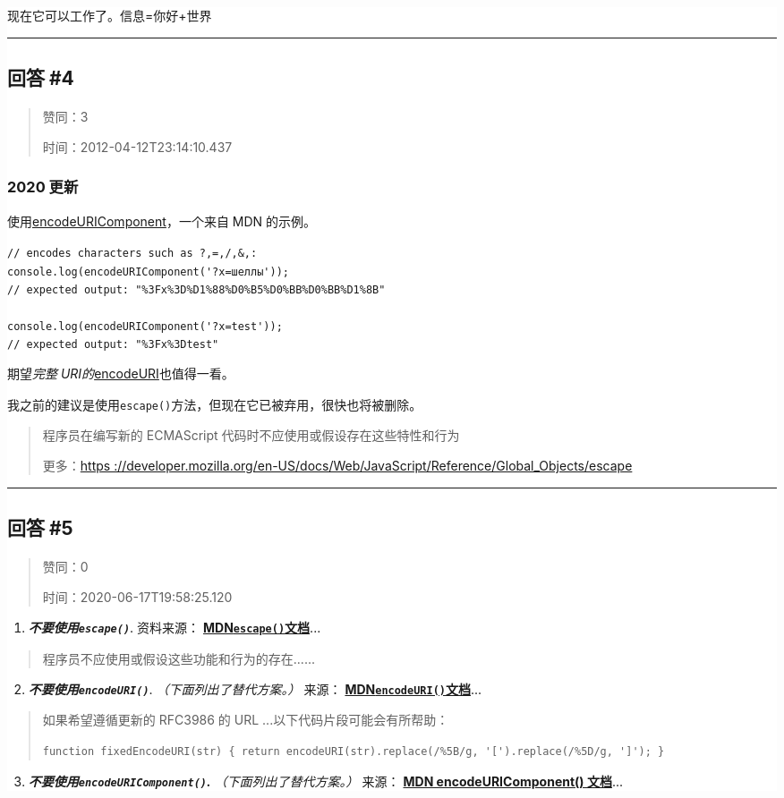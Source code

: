 现在它可以工作了。信息=你好+世界

* * *

## 回答 #4

> 赞同：3
> 
> 时间：2012-04-12T23:14:10.437

### 2020 更新

使用[encodeURIComponent](https://developer.mozilla.org/en-US/docs/Web/JavaScript/Reference/Global_Objects/encodeURIComponent)，一个来自 MDN 的示例。

```
// encodes characters such as ?,=,/,&,:
console.log(encodeURIComponent('?x=шеллы'));
// expected output: "%3Fx%3D%D1%88%D0%B5%D0%BB%D0%BB%D1%8B"

console.log(encodeURIComponent('?x=test'));
// expected output: "%3Fx%3Dtest" 
```

期望*完整 URI的*[encodeURI](https://developer.mozilla.org/en-US/docs/Web/JavaScript/Reference/Global_Objects/encodeURI)也值得一看。

我之前的建议是使用`escape()`方法，但现在它已被弃用，很快也将被删除。

> 程序员在编写新的 ECMAScript 代码时不应使用或假设存在这些特性和行为
> 
> 更多：[https ://developer.mozilla.org/en-US/docs/Web/JavaScript/Reference/Global_Objects/escape](https://developer.mozilla.org/en-US/docs/Web/JavaScript/Reference/Global_Objects/escape)

* * *

## 回答 #5

> 赞同：0
> 
> 时间：2020-06-17T19:58:25.120

1.  ***不要使用`escape()`***. 资料来源： [**MDN`escape()`文档**](https://developer.mozilla.org/en-US/docs/Web/JavaScript/Reference/Global_Objects/escape)...

> 程序员不应使用或假设这些功能和行为的存在......

2.  ***不要使用`encodeURI()`***. *（下面列出了替代方案。）* 来源： [**MDN`encodeURI()`文档**](https://developer.mozilla.org/en-US/docs/Web/JavaScript/Reference/Global_Objects/encodeURI)...

> 如果希望遵循更新的 RFC3986 的 URL ...以下代码片段可能会有所帮助：
> 
> `function fixedEncodeURI(str) { return encodeURI(str).replace(/%5B/g, '[').replace(/%5D/g, ']'); }`

3.  ***不要使用`encodeURIComponent()`.*** *（下面列出了替代方案。）* 来源： [**MDN encodeURIComponent() 文档**](https://developer.mozilla.org/en-US/docs/Web/JavaScript/Reference/Global_Objects/encodeURIComponent)...
